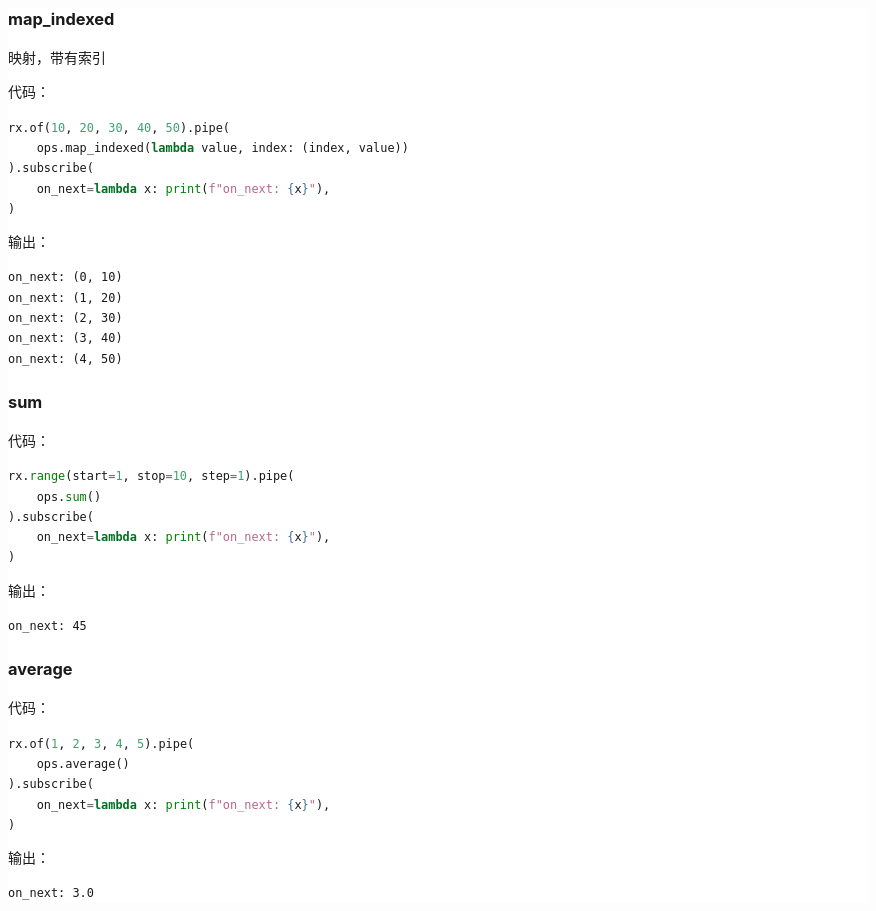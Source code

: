 ### map_indexed

映射，带有索引

代码：

```python
rx.of(10, 20, 30, 40, 50).pipe(
    ops.map_indexed(lambda value, index: (index, value))
).subscribe(
    on_next=lambda x: print(f"on_next: {x}"),
)
```

输出：

```text
on_next: (0, 10)
on_next: (1, 20)
on_next: (2, 30)
on_next: (3, 40)
on_next: (4, 50)
```

### sum

代码：

```Python
rx.range(start=1, stop=10, step=1).pipe(
    ops.sum()
).subscribe(
    on_next=lambda x: print(f"on_next: {x}"),
)
```

输出：

```text
on_next: 45
```

### average

代码：

```Python
rx.of(1, 2, 3, 4, 5).pipe(
    ops.average()
).subscribe(
    on_next=lambda x: print(f"on_next: {x}"),
)
```

输出：

```text
on_next: 3.0
```
